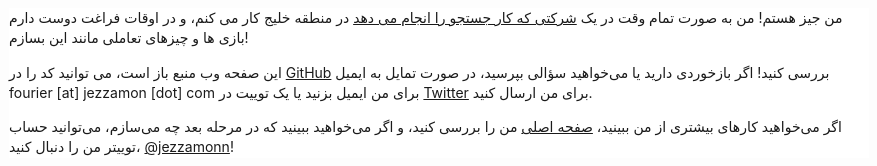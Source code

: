 <canvas id="its-meee" class="sketch" width=500 height=500></canvas>

من جیز هستم! من به صورت تمام وقت در یک [شرکتی که کار جستجو را انجام می دهد](https://www.google.com/) در منطقه خلیج کار می کنم، و در اوقات فراغت دوست دارم بازی ها و چیزهای تعاملی مانند این بسازم!

این صفحه وب منبع باز است، می توانید کد را در [GitHub](https://github.com/Jezzamonn/fourier) بررسی کنید! اگر بازخوردی دارید یا می‌خواهید سؤالی بپرسید، در صورت تمایل به ایمیل <span id="email-text">fourier [at] jezzamon [dot] com</span> برای من ایمیل بزنید یا یک توییت در [Twitter](https://twitter.com/jezzamonn) برای من ارسال کنید.

اگر می‌خواهید کارهای بیشتری از من ببینید، [صفحه اصلی](/) من را بررسی کنید، و اگر می‌خواهید ببینید که در مرحله بعد چه می‌سازم، می‌توانید حساب توییتر من را دنبال کنید، [@jezzamonn](https://twitter.com/jezzamonn)!